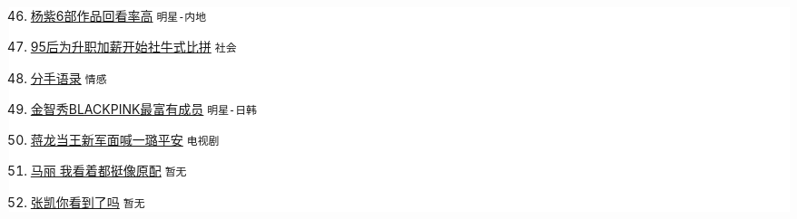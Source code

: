 46. [杨紫6部作品回看率高](https://m.weibo.cn/search?containerid=100103type%3D1%26t%3D10%26q%3D%23%E6%9D%A8%E7%B4%AB6%E9%83%A8%E4%BD%9C%E5%93%81%E5%9B%9E%E7%9C%8B%E7%8E%87%E9%AB%98%23&stream_entry_id=31&isnewpage=1&extparam=seat%3D1%26dgr%3D0%26band_rank%3D43%26stream_entry_id%3D31%26flag%3D0%26lcate%3D5001%26realpos%3D43%26c_type%3D31%26q%3D%2523%25E6%259D%25A8%25E7%25B4%25AB6%25E9%2583%25A8%25E4%25BD%259C%25E5%2593%2581%25E5%259B%259E%25E7%259C%258B%25E7%258E%2587%25E9%25AB%2598%2523%26pos%3D44%26cate%3D5001%26filter_type%3Drealtimehot%26display_time%3D1706786153%26pre_seqid%3D170678615390801565187) `明星-内地` 

47. [95后为升职加薪开始社牛式比拼](https://m.weibo.cn/search?containerid=100103type%3D1%26t%3D10%26q%3D%2395%E5%90%8E%E4%B8%BA%E5%8D%87%E8%81%8C%E5%8A%A0%E8%96%AA%E5%BC%80%E5%A7%8B%E7%A4%BE%E7%89%9B%E5%BC%8F%E6%AF%94%E6%8B%BC%23&stream_entry_id=31&isnewpage=1&extparam=seat%3D1%26dgr%3D0%26band_rank%3D44%26stream_entry_id%3D31%26flag%3D0%26lcate%3D5001%26realpos%3D44%26c_type%3D31%26q%3D%252395%25E5%2590%258E%25E4%25B8%25BA%25E5%258D%2587%25E8%2581%258C%25E5%258A%25A0%25E8%2596%25AA%25E5%25BC%2580%25E5%25A7%258B%25E7%25A4%25BE%25E7%2589%259B%25E5%25BC%258F%25E6%25AF%2594%25E6%258B%25BC%2523%26pos%3D45%26cate%3D5001%26filter_type%3Drealtimehot%26display_time%3D1706786153%26pre_seqid%3D170678615390801565187) `社会` 

48. [分手语录](https://m.weibo.cn/search?containerid=100103type%3D1%26t%3D10%26q%3D%E5%88%86%E6%89%8B%E8%AF%AD%E5%BD%95&stream_entry_id=31&isnewpage=1&extparam=seat%3D1%26dgr%3D0%26band_rank%3D45%26stream_entry_id%3D31%26flag%3D1%26lcate%3D5001%26realpos%3D45%26c_type%3D31%26q%3D%25E5%2588%2586%25E6%2589%258B%25E8%25AF%25AD%25E5%25BD%2595%26pos%3D46%26cate%3D5001%26filter_type%3Drealtimehot%26display_time%3D1706786153%26pre_seqid%3D170678615390801565187) `情感` 

49. [金智秀BLACKPINK最富有成员](https://m.weibo.cn/search?containerid=100103type%3D1%26t%3D10%26q%3D%23%E9%87%91%E6%99%BA%E7%A7%80BLACKPINK%E6%9C%80%E5%AF%8C%E6%9C%89%E6%88%90%E5%91%98%23&stream_entry_id=31&isnewpage=1&extparam=seat%3D1%26dgr%3D0%26band_rank%3D46%26stream_entry_id%3D31%26flag%3D0%26lcate%3D5001%26realpos%3D46%26c_type%3D31%26q%3D%2523%25E9%2587%2591%25E6%2599%25BA%25E7%25A7%2580BLACKPINK%25E6%259C%2580%25E5%25AF%258C%25E6%259C%2589%25E6%2588%2590%25E5%2591%2598%2523%26pos%3D47%26cate%3D5001%26filter_type%3Drealtimehot%26display_time%3D1706786153%26pre_seqid%3D170678615390801565187) `明星-日韩` 

50. [蒋龙当王新军面喊一璐平安](https://m.weibo.cn/search?containerid=100103type%3D1%26t%3D10%26q%3D%23%E8%92%8B%E9%BE%99%E5%BD%93%E7%8E%8B%E6%96%B0%E5%86%9B%E9%9D%A2%E5%96%8A%E4%B8%80%E7%92%90%E5%B9%B3%E5%AE%89%23&stream_entry_id=31&isnewpage=1&extparam=seat%3D1%26dgr%3D0%26band_rank%3D47%26stream_entry_id%3D31%26flag%3D0%26lcate%3D5001%26realpos%3D47%26c_type%3D31%26q%3D%2523%25E8%2592%258B%25E9%25BE%2599%25E5%25BD%2593%25E7%258E%258B%25E6%2596%25B0%25E5%2586%259B%25E9%259D%25A2%25E5%2596%258A%25E4%25B8%2580%25E7%2592%2590%25E5%25B9%25B3%25E5%25AE%2589%2523%26pos%3D48%26cate%3D5001%26filter_type%3Drealtimehot%26display_time%3D1706786153%26pre_seqid%3D170678615390801565187) `电视剧` 

51. [马丽 我看着都挺像原配](https://m.weibo.cn/search?containerid=100103type%3D1%26t%3D10%26q%3D%E9%A9%AC%E4%B8%BD+%E6%88%91%E7%9C%8B%E7%9D%80%E9%83%BD%E6%8C%BA%E5%83%8F%E5%8E%9F%E9%85%8D&stream_entry_id=31&isnewpage=1&extparam=seat%3D1%26dgr%3D0%26band_rank%3D48%26stream_entry_id%3D31%26flag%3D0%26lcate%3D5001%26realpos%3D48%26c_type%3D31%26q%3D%25E9%25A9%25AC%25E4%25B8%25BD%2520%25E6%2588%2591%25E7%259C%258B%25E7%259D%2580%25E9%2583%25BD%25E6%258C%25BA%25E5%2583%258F%25E5%258E%259F%25E9%2585%258D%26pos%3D49%26cate%3D5001%26filter_type%3Drealtimehot%26display_time%3D1706786153%26pre_seqid%3D170678615390801565187) `暂无` 

52. [张凯你看到了吗](https://m.weibo.cn/search?containerid=100103type%3D1%26t%3D10%26q%3D%E5%BC%A0%E5%87%AF%E4%BD%A0%E7%9C%8B%E5%88%B0%E4%BA%86%E5%90%97&stream_entry_id=31&isnewpage=1&extparam=seat%3D1%26dgr%3D0%26band_rank%3D49%26stream_entry_id%3D31%26flag%3D1%26lcate%3D5001%26realpos%3D49%26c_type%3D31%26q%3D%25E5%25BC%25A0%25E5%2587%25AF%25E4%25BD%25A0%25E7%259C%258B%25E5%2588%25B0%25E4%25BA%2586%25E5%2590%2597%26pos%3D50%26cate%3D5001%26filter_type%3Drealtimehot%26display_time%3D1706786153%26pre_seqid%3D170678615390801565187) `暂无` 
